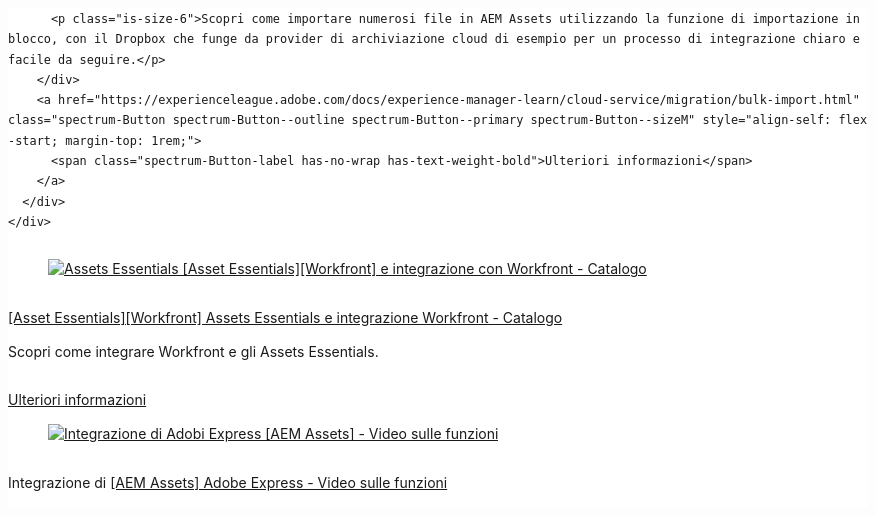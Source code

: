           <p class="is-size-6">Scopri come importare numerosi file in AEM Assets utilizzando la funzione di importazione in blocco, con il Dropbox che funge da provider di archiviazione cloud di esempio per un processo di integrazione chiaro e facile da seguire.</p>
        </div>
        <a href="https://experienceleague.adobe.com/docs/experience-manager-learn/cloud-service/migration/bulk-import.html" class="spectrum-Button spectrum-Button--outline spectrum-Button--primary spectrum-Button--sizeM" style="align-self: flex-start; margin-top: 1rem;">
          <span class="spectrum-Button-label has-no-wrap has-text-weight-bold">Ulteriori informazioni</span>
        </a>
      </div>
    </div>
  </div>
  <div class="column is-half-tablet is-half-desktop is-one-third-widescreen" aria-label="[Asset Essentials][Workfront] Assets Essentials and Workfront integration - Catalog" tabIndex="1">
    <div class="card" style="height: 100%; display: flex; flex-direction: column; height: 100%;">
      <div class="card-image">
        <figure class="image x-is-16by9">
          <a href="https://experienceleague.adobe.com/docs/experience-manager-learn/assets-essentials/workfront/overview.html" title="Assets Essentials [Asset Essentials][Workfront] e integrazione con Workfront - Catalogo" tabindex="-1">
            <img class="is-bordered-r-small" src="https://video.tv.adobe.com/v/3422184?format=jpeg" alt="Assets Essentials [Asset Essentials][Workfront] e integrazione con Workfront - Catalogo">
          </a>
        </figure>
      </div>
      <div class="card-content is-padded-small" style="display: flex; flex-direction: column; flex-grow: 1; justify-content: space-between;">
        <div class="top-card-content">
          <p class="headline is-size-6 has-text-weight-bold">
            <a href="https://experienceleague.adobe.com/docs/experience-manager-learn/assets-essentials/workfront/overview.html" title="Assets Essentials [Asset Essentials][Workfront] e integrazione con Workfront - Catalogo">[Asset Essentials][Workfront] Assets Essentials e integrazione Workfront - Catalogo</a>
          </p>
          <p class="is-size-6">Scopri come integrare Workfront e gli Assets Essentials.</p>
        </div>
        <a href="https://experienceleague.adobe.com/docs/experience-manager-learn/assets-essentials/workfront/overview.html" class="spectrum-Button spectrum-Button--outline spectrum-Button--primary spectrum-Button--sizeM" style="align-self: flex-start; margin-top: 1rem;">
          <span class="spectrum-Button-label has-no-wrap has-text-weight-bold">Ulteriori informazioni</span>
        </a>
      </div>
    </div>
  </div>
  <div class="column is-half-tablet is-half-desktop is-one-third-widescreen" aria-label="[AEM Assets] Adobe Express integration - Feature Video" tabIndex="2">
    <div class="card" style="height: 100%; display: flex; flex-direction: column; height: 100%;">
      <div class="card-image">
        <figure class="image x-is-16by9">
          <a href="https://experienceleague.adobe.com/docs/experience-manager-learn/assets/creative-workflows/adobe-express-aem-assets-add-on.html" title="Integrazione di Adobi Express [AEM Assets] - Video sulle funzioni" tabindex="-1">
            <img class="is-bordered-r-small" src="https://video.tv.adobe.com/v/3425193?format=jpeg" alt="Integrazione di Adobi Express [AEM Assets] - Video sulle funzioni">
          </a>
        </figure>
      </div>
      <div class="card-content is-padded-small" style="display: flex; flex-direction: column; flex-grow: 1; justify-content: space-between;">
        <div class="top-card-content">
          <p class="headline is-size-6 has-text-weight-bold">
            Integrazione di <a href="https://experienceleague.adobe.com/docs/experience-manager-learn/assets/creative-workflows/adobe-express-aem-assets-add-on.html" title="Integrazione di Adobi Express [AEM Assets] - Video sulle funzioni">[AEM Assets] Adobe Express - Video sulle funzioni</a>